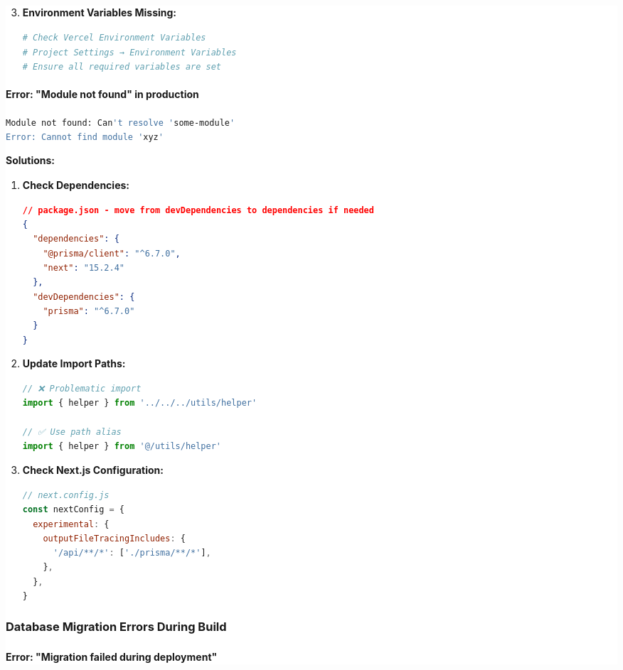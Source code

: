 3. **Environment Variables Missing:**
   ```bash
   # Check Vercel Environment Variables
   # Project Settings → Environment Variables
   # Ensure all required variables are set
   ```

#### Error: "Module not found" in production

```bash
Module not found: Can't resolve 'some-module'
Error: Cannot find module 'xyz'
```

**Solutions:**

1. **Check Dependencies:**

   ```json
   // package.json - move from devDependencies to dependencies if needed
   {
     "dependencies": {
       "@prisma/client": "^6.7.0",
       "next": "15.2.4"
     },
     "devDependencies": {
       "prisma": "^6.7.0"
     }
   }
   ```

2. **Update Import Paths:**

   ```javascript
   // ❌ Problematic import
   import { helper } from '../../../utils/helper'

   // ✅ Use path alias
   import { helper } from '@/utils/helper'
   ```

3. **Check Next.js Configuration:**
   ```javascript
   // next.config.js
   const nextConfig = {
     experimental: {
       outputFileTracingIncludes: {
         '/api/**/*': ['./prisma/**/*'],
       },
     },
   }
   ```

### Database Migration Errors During Build

#### Error: "Migration failed during deployment"
